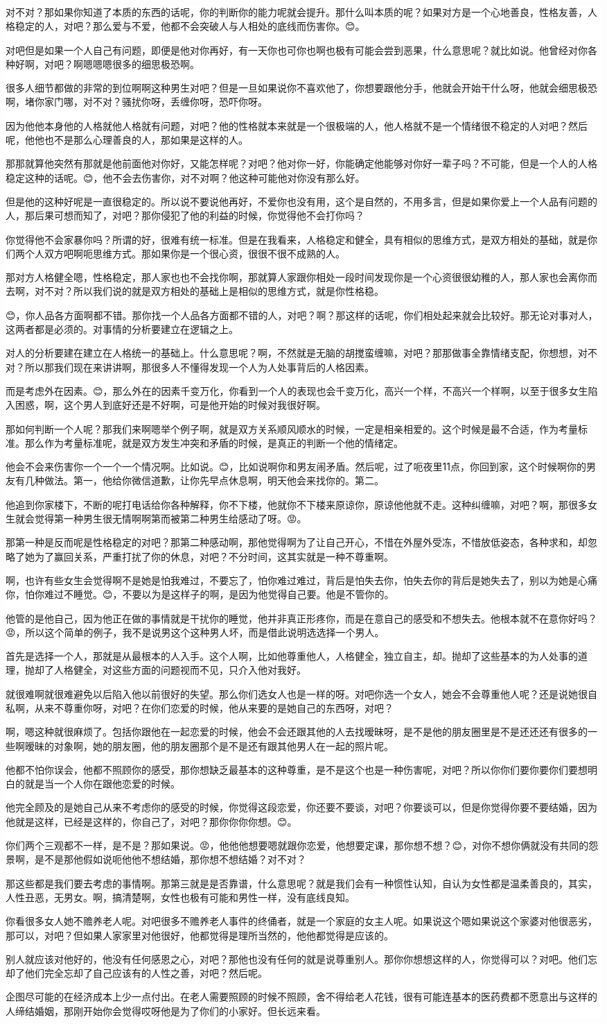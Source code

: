 对不对？那如果你知道了本质的东西的话呢，你的判断你的能力呢就会提升。那什么叫本质的呢？如果对方是一个心地善良，性格友善，人格稳定的人，对吧？那么爱与不爱，他都不会突破人与人相处的底线而伤害你。😊。

对吧但是如果一个人自己有问题，即便是他对你再好，有一天你也可你也啊也极有可能会尝到恶果，什么意思呢？就比如说。他曾经对你各种好啊，对吧？啊嗯嗯嗯很多的细思极恐啊。

很多人细节都做的非常的到位啊啊这种男生对吧？但是一旦如果说你不喜欢他了，你想要跟他分手，他就会开始干什么呀，他就会细思极恐啊，堵你家门哪，对不对？骚扰你呀，丢缠你呀，恐吓你呀。

因为他他本身他的人格就他人格就有问题，对吧？他的性格就本来就是一个很极端的人，他人格就不是一个情绪很不稳定的人对吧？然后呢，他他也不是那么心理善良的人，那如果是这样的人。

那那就算他突然有那就是他前面他对你好，又能怎样呢？对吧？他对你一好，你能确定他能够对你好一辈子吗？不可能，但是一个人的人格稳定这种的话呢。😊，他不会去伤害你，对不对啊？他这种可能他对你没有那么好。

但是他的这种好呢是一直很稳定的。所以说不要说他再好，不爱你也没有用，这个是自然的，不用多言，但是如果你爱上一个人品有问题的人，那后果可想而知了，对吧？那你侵犯了他的利益的时候，你觉得他不会打你吗？

你觉得他不会家暴你吗？所谓的好，很难有统一标准。但是在我看来，人格稳定和健全，具有相似的思维方式，是双方相处的基础，就是你们两个人双方吧啊呃思维方式。那如果你是一个很心资，很很不很不成熟的人。

那对方人格健全嗯，性格稳定，那人家也也不会找你啊，那就算人家跟你相处一段时间发现你是一个心资很很幼稚的人，那人家也会离你而去啊，对不对？所以我们说的就是双方相处的基础上是相似的思维方式，就是你性格稳。

😊，你人品各方面啊都不错。那你找一个人品各方面都不错的人，对吧？啊？那这样的话呢，你们相处起来就会比较好。那无论对事对人，这两者都是必须的。对事情的分析要建立在逻辑之上。

对人的分析要建在建立在人格统一的基础上。什么意思呢？啊，不然就是无脑的胡搅蛮缠嘛，对吧？那那做事全靠情绪支配，你想想，对不对？所以那我们现在来讲讲啊，那很多人不懂得发现一个人为人处事背后的人格因素。

而是考虑外在因素。😊，那么外在的因素千变万化，你看到一个人的表现也会千变万化，高兴一个样，不高兴一个样啊，以至于很多女生陷入困惑，啊，这个男人到底好还是不好啊，可是他开始的时候对我很好啊。

那如何判断一个人呢？那我们来啊嗯举个例子啊，就是双方关系顺风顺水的时候，一定是相亲相爱的。这个时候是最不合适，作为考量标准。那么作为考量标准呢，就是双方发生冲突和矛盾的时候，是真正的判断一个他的情绪定。

他会不会来伤害你一个一个一个情况啊。比如说。😊，比如说啊你和男友闹矛盾。然后呢，过了呃夜里11点，你回到家，这个时候啊你的男友有几种做法。第一，他给你微信道歉，让你先早点休息啊，明天他会来找你的。第二。

他追到你家楼下，不断的呢打电话给你各种解释，你不下楼，他就你不下楼来原谅你，原谅他他就不走。这种纠缠嘛，对吧？啊，那很多女生就会觉得第一种男生很无情啊啊第而被第二种男生给感动了呀。😡。

那第一种是反而呢是性格稳定的对吧？那第二种感动啊，那他觉得啊为了让自己开心，不惜在外屋外受冻，不惜放低姿态，各种求和，却忽略了她为了赢回关系，严重打扰了你的休息，对吧？不分时间，这其实就是一种不尊重啊。

啊，也许有些女生会觉得啊不是她是怕我难过，不要忘了，怕你难过难过，背后是怕失去你，怕失去你的背后是她失去了，别以为她是心痛你，怕你难过不睡觉。😊，不要以为是这样子的啊，是因为他觉得自己要。他是不管你的。

他管的是他自己，因为他正在做的事情就是干扰你的睡觉，他并非真正形疼你，而是在意自己的感受和不想失去。他根本就不在意你好吗？😡，所以这个简单的例子，我不是说男这个这种男人坏，而是借此说明选选择一个男人。

首先是选择一个人，那就是从最根本的人入手。这个人啊，比如他尊重他人，人格健全，独立自主，却。抛却了这些基本的为人处事的道理，抛却了人格健全，对这些方面的问题视而不见，只介入他对我好。

就很难啊就很难避免以后陷入他以前很好的失望。那么你们选女人也是一样的呀。对吧你选一个女人，她会不会尊重他人呢？还是说她很自私啊，从来不尊重你呀，对吧？在你们恋爱的时候，他从来要的是她自己的东西呀，对吧？

啊，嗯这种就很麻烦了。包括你跟他在一起恋爱的时候，他会不会还跟其他的人去找暧昧呀，是不是他的朋友圈里是不是还还还有很多的一些啊暧昧的对象啊，她的朋友圈，他的朋友圈那个是不是还有跟其他男人在一起的照片呢。

他都不怕你误会，他都不照顾你的感受，那你想缺乏最基本的这种尊重，是不是这个也是一种伤害呢，对吧？所以你你们要你要你们要想明白的就是当一个人你在跟他恋爱的时候。

他完全顾及的是她自己从来不考虑你的感受的时候，你觉得这段恋爱，你还要不要谈，对吧？你要谈可以，但是你觉得你要不要结婚，因为他就是这样，已经是这样的，你自己了，对吧？那你你你你想。😊。

你们两个三观都不一样，是不是？那如果说。😡，他他他想要嗯就跟你恋爱，他想要定课，那你想不想？😊，对你不想你俩就没有共同的怨景啊，是不是那他假如说呃他他不想结婚，那你想不想结婚？对不对？

那这些都是我们要去考虑的事情啊。那第三就是是否靠谱，什么意思呢？就是我们会有一种惯性认知，自认为女性都是温柔善良的，其实，人性丑恶，无男女。啊，搞清楚啊，女性也极有可能和男性一样，没有底线良知。

你看很多女人她不赡养老人呢。对吧很多不赡养老人事件的终俑者，就是一个家庭的女主人呢。如果说这个嗯如果说这个家婆对他很恶劣，那可以，对吧？但如果人家家里对他很好，他都觉得是理所当然的，他他都觉得是应该的。

别人就应该对他好的，他没有任何感恩之心，对吧？那他也没有任何的就是说尊重别人。那你你想想这样的人，你觉得可以？对吧。他们忘却了他们完全忘却了自己应该有的人性之善，对吧？然后呢。

企图尽可能的在经济成本上少一点付出。在老人需要照顾的时候不照顾，舍不得给老人花钱，很有可能连基本的医药费都不愿意出与这样的人缔结婚姻，那刚开始你会觉得哎呀他是为了你们的小家好。但长远来看。

